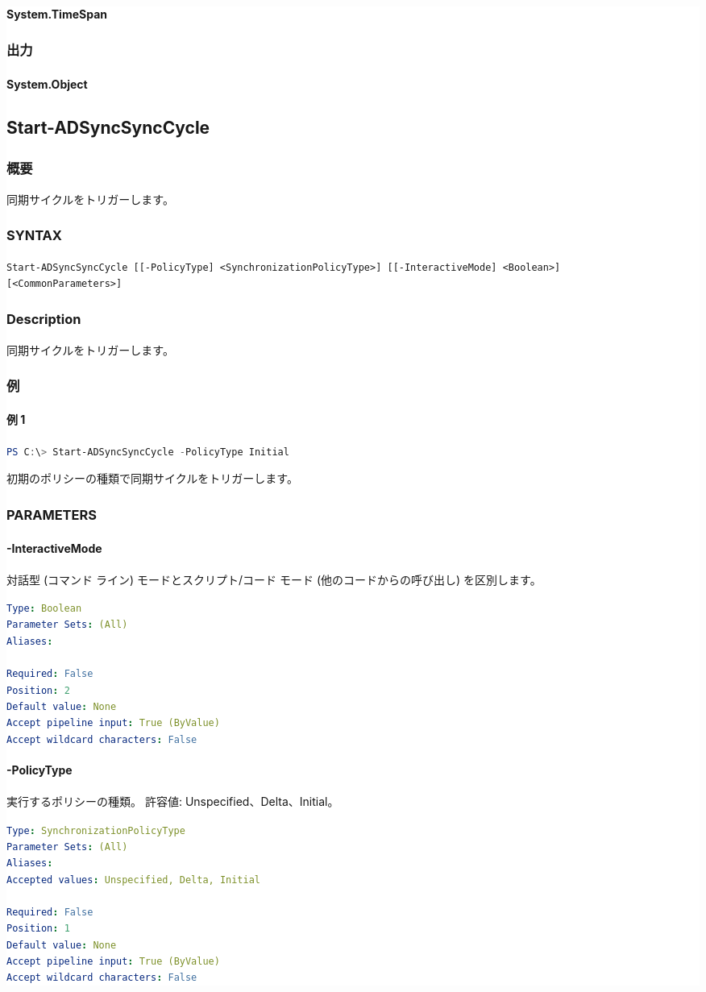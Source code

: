  #### <a name="systemtimespan"></a>System.TimeSpan

 ### <a name="outputs"></a>出力

 #### <a name="systemobject"></a>System.Object

## <a name="start-adsyncsynccycle"></a>Start-ADSyncSyncCycle

 ### <a name="synopsis"></a>概要
 同期サイクルをトリガーします。

 ### <a name="syntax"></a>SYNTAX

 ```
 Start-ADSyncSyncCycle [[-PolicyType] <SynchronizationPolicyType>] [[-InteractiveMode] <Boolean>]
 [<CommonParameters>]
 ```

 ### <a name="description"></a>Description
 同期サイクルをトリガーします。

 ### <a name="examples"></a>例

 #### <a name="example-1"></a>例 1
 ```powershell
 PS C:\> Start-ADSyncSyncCycle -PolicyType Initial
 ```

 初期のポリシーの種類で同期サイクルをトリガーします。

 ### <a name="parameters"></a>PARAMETERS

 #### <a name="-interactivemode"></a>-InteractiveMode
 対話型 (コマンド ライン) モードとスクリプト/コード モード (他のコードからの呼び出し) を区別します。

 ```yaml
 Type: Boolean
 Parameter Sets: (All)
 Aliases:

 Required: False
 Position: 2
 Default value: None
 Accept pipeline input: True (ByValue)
 Accept wildcard characters: False
 ```

 #### <a name="-policytype"></a>-PolicyType
 実行するポリシーの種類。 許容値: Unspecified、Delta、Initial。

 ```yaml
 Type: SynchronizationPolicyType
 Parameter Sets: (All)
 Aliases:
 Accepted values: Unspecified, Delta, Initial

 Required: False
 Position: 1
 Default value: None
 Accept pipeline input: True (ByValue)
 Accept wildcard characters: False
 ```

